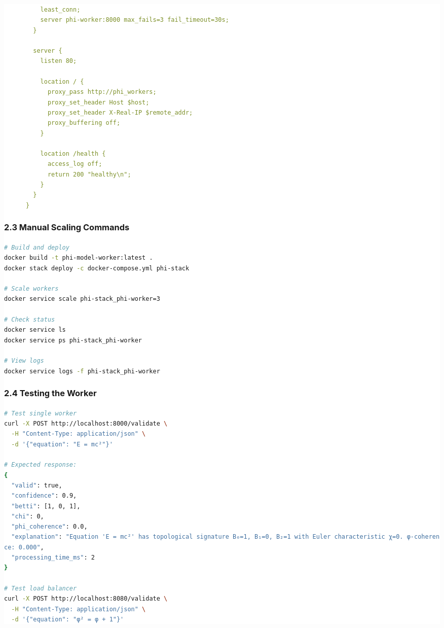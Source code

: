 ```yaml
          least_conn;
          server phi-worker:8000 max_fails=3 fail_timeout=30s;
        }
        
        server {
          listen 80;
          
          location / {
            proxy_pass http://phi_workers;
            proxy_set_header Host $host;
            proxy_set_header X-Real-IP $remote_addr;
            proxy_buffering off;
          }
          
          location /health {
            access_log off;
            return 200 "healthy\n";
          }
        }
      }
```

### 2.3 Manual Scaling Commands

```bash
# Build and deploy
docker build -t phi-model-worker:latest .
docker stack deploy -c docker-compose.yml phi-stack

# Scale workers
docker service scale phi-stack_phi-worker=3

# Check status
docker service ls
docker service ps phi-stack_phi-worker

# View logs
docker service logs -f phi-stack_phi-worker
```

### 2.4 Testing the Worker

```bash
# Test single worker
curl -X POST http://localhost:8000/validate \
  -H "Content-Type: application/json" \
  -d '{"equation": "E = mc²"}'

# Expected response:
{
  "valid": true,
  "confidence": 0.9,
  "betti": [1, 0, 1],
  "chi": 0,
  "phi_coherence": 0.0,
  "explanation": "Equation 'E = mc²' has topological signature B₀=1, B₁=0, B₂=1 with Euler characteristic χ=0. φ-coherence: 0.000",
  "processing_time_ms": 2
}

# Test load balancer
curl -X POST http://localhost:8080/validate \
  -H "Content-Type: application/json" \
  -d '{"equation": "φ² = φ + 1"}'
```